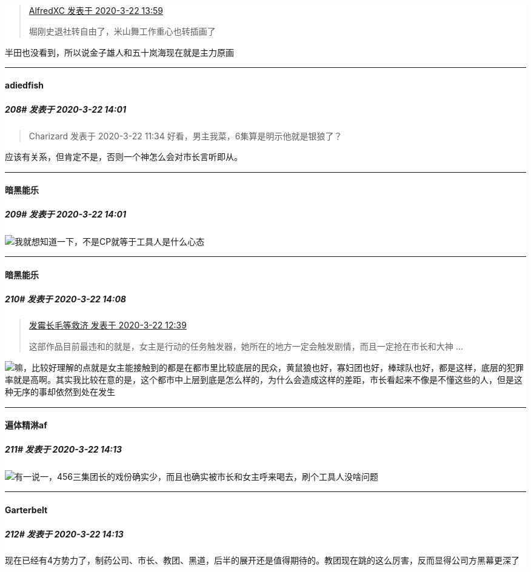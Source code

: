 
<blockquote><a href="httphttps://bbs.saraba1st.com/2b/forum.php?mod=redirect&amp;goto=findpost&amp;pid=46832550&amp;ptid=1844534" target="_blank">AlfredXC 发表于 2020-3-22 13:59</a>

堀刚史退社转自由了，米山舞工作重心也转插画了</blockquote>
半田也没看到，所以说金子雄人和五十岚海现在就是主力原画


-----

####  adiedfish  
##### 208#       发表于 2020-3-22 14:01


<blockquote>Charizard 发表于 2020-3-22 11:34
好看，男主我菜，6集算是明示他就是银狼了？</blockquote>
应该有关系，但肯定不是，否则一个神怎么会对市长言听即从。


-----

####  暗黑能乐  
##### 209#       发表于 2020-3-22 14:01


<img src="https://static.saraba1st.com/image/smiley/face2017/067.png" referrerpolicy="no-referrer">我就想知道一下，不是CP就等于工具人是什么心态


-----

####  暗黑能乐  
##### 210#       发表于 2020-3-22 14:08


<blockquote><a href="httphttps://bbs.saraba1st.com/2b/forum.php?mod=redirect&amp;goto=findpost&amp;pid=46831626&amp;ptid=1844534" target="_blank">发霉长毛等救济 发表于 2020-3-22 12:39</a>

这部作品目前最违和的就是，女主是行动的任务触发器，她所在的地方一定会触发剧情，而且一定抢在市长和大神 ...</blockquote>
<img src="https://static.saraba1st.com/image/smiley/face2017/064.png" referrerpolicy="no-referrer">嘛，比较好理解的点就是女主能接触到的都是在都市里比较底层的民众，黄鼠狼也好，寡妇团也好，棒球队也好，都是这样，底层的犯罪率就是高啊。其实我比较在意的是，这个都市中上层到底是怎么样的，为什么会造成这样的差距，市长看起来不像是不懂这些的人，但是这种无序的事却依然到处在发生


-----

####  遍体精淋af  
##### 211#       发表于 2020-3-22 14:13


<img src="https://static.saraba1st.com/image/smiley/face2017/067.png" referrerpolicy="no-referrer">有一说一，456三集团长的戏份确实少，而且也确实被市长和女主呼来喝去，刷个工具人没啥问题


-----

####  Garterbelt  
##### 212#       发表于 2020-3-22 14:13


现在已经有4方势力了，制药公司、市长、教团、黑道，后半的展开还是值得期待的。教团现在跳的这么厉害，反而显得公司方黑幕更深了
